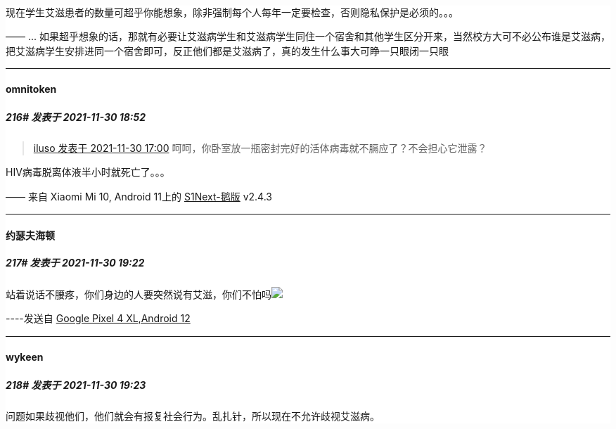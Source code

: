 现在学生艾滋患者的数量可超乎你能想象，除非强制每个人每年一定要检查，否则隐私保护是必须的。。。

—— ...</blockquote>
如果超乎想象的话，那就有必要让艾滋病学生和艾滋病学生同住一个宿舍和其他学生区分开来，当然校方大可不必公布谁是艾滋病，把艾滋病学生安排进同一个宿舍即可，反正他们都是艾滋病了，真的发生什么事大可睁一只眼闭一只眼

*****

####  omnitoken  
##### 216#       发表于 2021-11-30 18:52

<blockquote><a href="httphttps://bbs.saraba1st.com/2b/forum.php?mod=redirect&amp;goto=findpost&amp;pid=53759249&amp;ptid=2039953" target="_blank">iluso 发表于 2021-11-30 17:00</a>
呵呵，你卧室放一瓶密封完好的活体病毒就不膈应了？不会担心它泄露？</blockquote>
HIV病毒脱离体液半小时就死亡了。。。

—— 来自 Xiaomi Mi 10, Android 11上的 [S1Next-鹅版](https://github.com/ykrank/S1-Next/releases) v2.4.3



*****

####  约瑟夫海顿  
##### 217#       发表于 2021-11-30 19:22

站着说话不腰疼，你们身边的人要突然说有艾滋，你们不怕吗<img src="https://static.saraba1st.com/image/smiley/face2017/067.png" referrerpolicy="no-referrer">

----发送自 [Google Pixel 4 XL,Android 12](http://stage1.5j4m.com/?1.37)

*****

####  wykeen  
##### 218#       发表于 2021-11-30 19:23

问题如果歧视他们，他们就会有报复社会行为。乱扎针，所以现在不允许歧视艾滋病。


